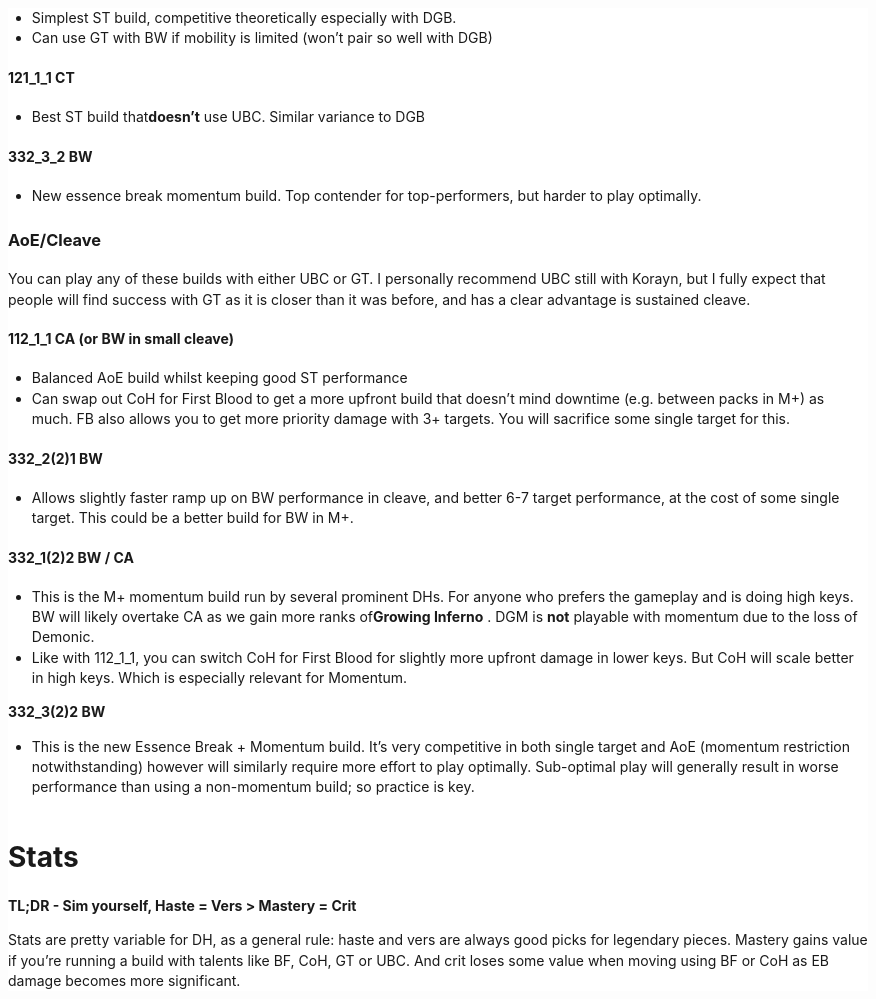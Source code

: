 - Simplest ST build, competitive theoretically especially with DGB.
- Can use GT with BW if mobility is limited (won’t pair so well with DGB)


#### **121_1_1 CT**

- Best ST build that**doesn’t** use UBC. Similar variance to DGB


#### **332_3_2 BW**

- New essence break momentum build. Top contender for top-performers, but harder to play optimally.


### AoE/Cleave

You can play any of these builds with either UBC or GT. I personally recommend UBC still with Korayn, but I fully expect that people will find success with GT as it is closer than it was before, and has a clear advantage is sustained cleave.


#### **112_1_1 CA (or BW in small cleave)**

- Balanced AoE build whilst keeping good ST performance
- Can swap out CoH for First Blood to get a more upfront build that doesn’t mind downtime (e.g. between packs in M+) as much. FB also allows you to get more priority damage with 3+ targets. You will sacrifice some single target for this.


#### **332_2(2)1 BW**

- Allows slightly faster ramp up on BW performance in cleave, and better 6-7 target performance, at the cost of some single target. This could be a better build for BW in M+.


#### **332_1(2)2 BW / CA**

- This is the M+ momentum build run by several prominent DHs. For anyone who prefers the gameplay and is doing high keys. BW will likely overtake CA as we gain more ranks of**Growing Inferno** . DGM is **not** playable with momentum due to the loss of Demonic.
- Like with 112_1_1, you can switch CoH for First Blood for slightly more upfront damage in lower keys. But CoH will scale better in high keys. Which is especially relevant for Momentum.

**332_3(2)2 BW**

- This is the new Essence Break + Momentum build. It’s very competitive in both single target and AoE (momentum restriction notwithstanding) however will similarly require more effort to play optimally. Sub-optimal play will generally result in worse performance than using a non-momentum build; so practice is key.




# Stats

**TL;DR - Sim yourself, Haste = Vers > Mastery = Crit**

Stats are pretty variable for DH, as a general rule: haste and vers are always good picks for legendary pieces. Mastery gains value if you’re running a build with talents like BF, CoH, GT or UBC. And crit loses some value when moving using BF or CoH as EB damage becomes more significant.
